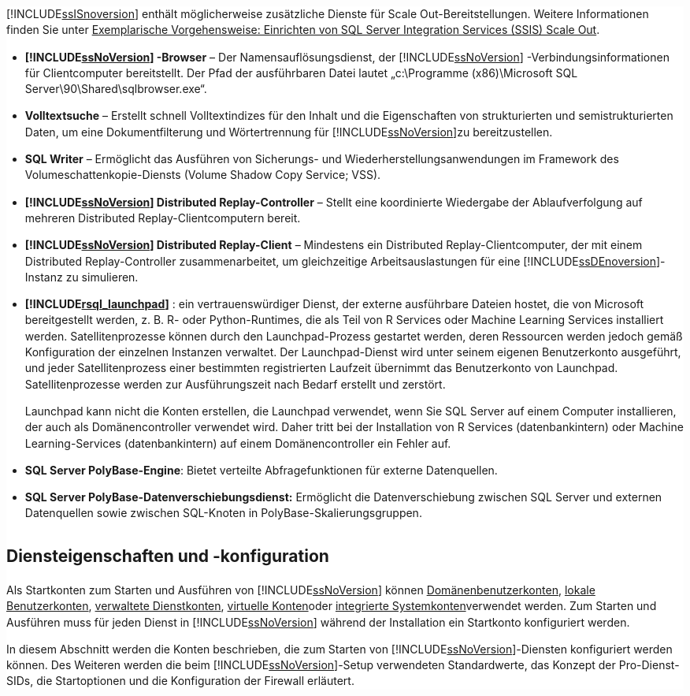    [!INCLUDE[ssISnoversion](../../includes/ssisnoversion-md.md)] enthält möglicherweise zusätzliche Dienste für Scale Out-Bereitstellungen. Weitere Informationen finden Sie unter [Exemplarische Vorgehensweise: Einrichten von SQL Server Integration Services (SSIS) Scale Out](../../integration-services/scale-out/walkthrough-set-up-integration-services-scale-out.md).

- **[!INCLUDE[ssNoVersion](../../includes/ssnoversion-md.md)] -Browser** – Der Namensauflösungsdienst, der [!INCLUDE[ssNoVersion](../../includes/ssnoversion-md.md)] -Verbindungsinformationen für Clientcomputer bereitstellt. Der Pfad der ausführbaren Datei lautet „c:\Programme (x86)\Microsoft SQL Server\90\Shared\sqlbrowser.exe“.
- **Volltextsuche** – Erstellt schnell Volltextindizes für den Inhalt und die Eigenschaften von strukturierten und semistrukturierten Daten, um eine Dokumentfilterung und Wörtertrennung für [!INCLUDE[ssNoVersion](../../includes/ssnoversion-md.md)]zu bereitzustellen.
- **SQL Writer** – Ermöglicht das Ausführen von Sicherungs- und Wiederherstellungsanwendungen im Framework des Volumeschattenkopie-Diensts (Volume Shadow Copy Service; VSS).
- **[!INCLUDE[ssNoVersion](../../includes/ssnoversion-md.md)] Distributed Replay-Controller** – Stellt eine koordinierte Wiedergabe der Ablaufverfolgung auf mehreren Distributed Replay-Clientcomputern bereit.
- **[!INCLUDE[ssNoVersion](../../includes/ssnoversion-md.md)] Distributed Replay-Client** – Mindestens ein Distributed Replay-Clientcomputer, der mit einem Distributed Replay-Controller zusammenarbeitet, um gleichzeitige Arbeitsauslastungen für eine [!INCLUDE[ssDEnoversion](../../includes/ssdenoversion-md.md)]-Instanz zu simulieren.
- **[!INCLUDE[rsql_launchpad](../../includes/rsql-launchpad-md.md)]** : ein vertrauenswürdiger Dienst, der externe ausführbare Dateien hostet, die von Microsoft bereitgestellt werden, z. B. R- oder Python-Runtimes, die als Teil von R Services oder Machine Learning Services installiert werden. Satellitenprozesse können durch den Launchpad-Prozess gestartet werden, deren Ressourcen werden jedoch gemäß Konfiguration der einzelnen Instanzen verwaltet. Der Launchpad-Dienst wird unter seinem eigenen Benutzerkonto ausgeführt, und jeder Satellitenprozess einer bestimmten registrierten Laufzeit übernimmt das Benutzerkonto von Launchpad. Satellitenprozesse werden zur Ausführungszeit nach Bedarf erstellt und zerstört.

  Launchpad kann nicht die Konten erstellen, die Launchpad verwendet, wenn Sie SQL Server auf einem Computer installieren, der auch als Domänencontroller verwendet wird. Daher tritt bei der Installation von R Services (datenbankintern) oder Machine Learning-Services (datenbankintern) auf einem Domänencontroller ein Fehler auf.

- **SQL Server PolyBase-Engine**: Bietet verteilte Abfragefunktionen für externe Datenquellen.
- **SQL Server PolyBase-Datenverschiebungsdienst:** Ermöglicht die Datenverschiebung zwischen SQL Server und externen Datenquellen sowie zwischen SQL-Knoten in PolyBase-Skalierungsgruppen.

## <a name="service-properties-and-configuration"></a><a name="Serv_Prop"></a> Diensteigenschaften und -konfiguration

Als Startkonten zum Starten und Ausführen von [!INCLUDE[ssNoVersion](../../includes/ssnoversion-md.md)] können [Domänenbenutzerkonten](#Domain_User), [lokale Benutzerkonten](#Local_User), [verwaltete Dienstkonten](#MSA), [virtuelle Konten](#VA_Desc)oder [integrierte Systemkonten](#Local_Service)verwendet werden. Zum Starten und Ausführen muss für jeden Dienst in [!INCLUDE[ssNoVersion](../../includes/ssnoversion-md.md)] während der Installation ein Startkonto konfiguriert werden.

In diesem Abschnitt werden die Konten beschrieben, die zum Starten von [!INCLUDE[ssNoVersion](../../includes/ssnoversion-md.md)]-Diensten konfiguriert werden können. Des Weiteren werden die beim [!INCLUDE[ssNoVersion](../../includes/ssnoversion-md.md)]-Setup verwendeten Standardwerte, das Konzept der Pro-Dienst-SIDs, die Startoptionen und die Konfiguration der Firewall erläutert.
